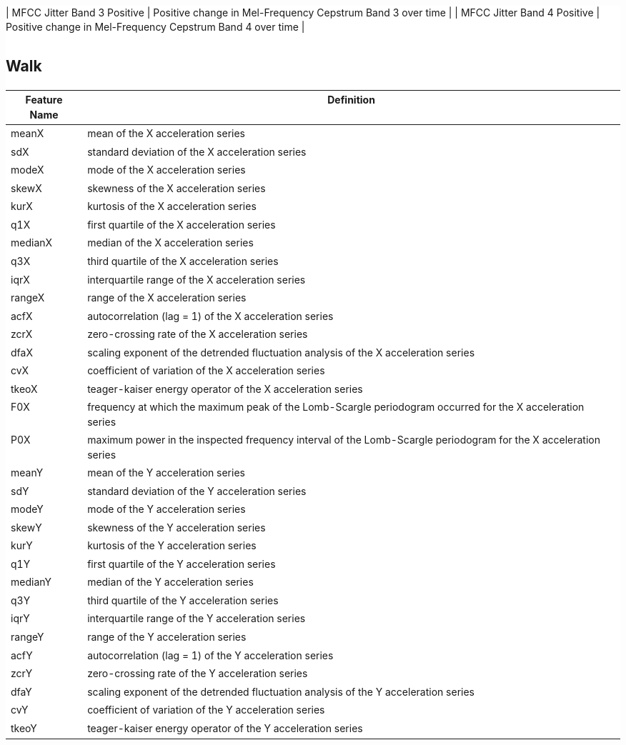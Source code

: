 | MFCC Jitter Band 3 Positive | Positive change in Mel-Frequency Cepstrum Band 3 over time |
| MFCC Jitter Band 4 Positive | Positive change in Mel-Frequency Cepstrum Band 4 over time |

## Walk

| Feature Name | Definition                                                                                                            |
| ------------ | --------------------------------------------------------------------------------------------------------------------- |
| meanX        | mean of the X acceleration series                                                                                     |
| sdX          | standard deviation of the X acceleration series                                                                       |
| modeX        | mode of the X acceleration series                                                                                     |
| skewX        | skewness of the X acceleration series                                                                                 |
| kurX         | kurtosis of the X acceleration series                                                                                 |
| q1X          | first quartile of the X acceleration series                                                                           |
| medianX      | median of the X acceleration series                                                                                   |
| q3X          | third quartile of the X acceleration series                                                                           |
| iqrX         | interquartile range of the X acceleration series                                                                      |
| rangeX       | range of the X acceleration series                                                                                    |
| acfX         | autocorrelation (lag = 1) of the X acceleration series                                                                |
| zcrX         | zero-crossing rate of the X acceleration series                                                                       |
| dfaX         | scaling exponent of the detrended fluctuation analysis of the X acceleration series                                   |
| cvX          | coefficient of variation of the X acceleration series                                                                 |
| tkeoX        | teager-kaiser energy operator of the X acceleration series                                                            |
| F0X          | frequency at which the maximum peak of the Lomb-Scargle periodogram occurred for the X acceleration series            |
| P0X          | maximum power in the inspected frequency interval of the Lomb-Scargle periodogram for the X acceleration series       |
| meanY        | mean of the Y acceleration series                                                                                     |
| sdY          | standard deviation of the Y acceleration series                                                                       |
| modeY        | mode of the Y acceleration series                                                                                     |
| skewY        | skewness of the Y acceleration series                                                                                 |
| kurY         | kurtosis of the Y acceleration series                                                                                 |
| q1Y          | first quartile of the Y acceleration series                                                                           |
| medianY      | median of the Y acceleration series                                                                                   |
| q3Y          | third quartile of the Y acceleration series                                                                           |
| iqrY         | interquartile range of the Y acceleration series                                                                      |
| rangeY       | range of the Y acceleration series                                                                                    |
| acfY         | autocorrelation (lag = 1) of the Y acceleration series                                                                |
| zcrY         | zero-crossing rate of the Y acceleration series                                                                       |
| dfaY         | scaling exponent of the detrended fluctuation analysis of the Y acceleration series                                   |
| cvY          | coefficient of variation of the Y acceleration series                                                                 |
| tkeoY        | teager-kaiser energy operator of the Y acceleration series                                                            |